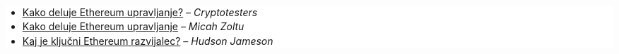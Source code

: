 - [Kako deluje Ethereum upravljanje?](https://cryptotesters.com/blog/ethereum-governance) – _Cryptotesters_
- [Kako deluje Ethereum upravljanje](https://medium.com/coinmonks/how-ethereum-governance-works-71856426b63a) – _Micah Zoltu_
- [Kaj je ključni Ethereum razvijalec?](https://hudsonjameson.com/2020-06-22-what-is-an-ethereum-core-developer/) – _Hudson Jameson_
